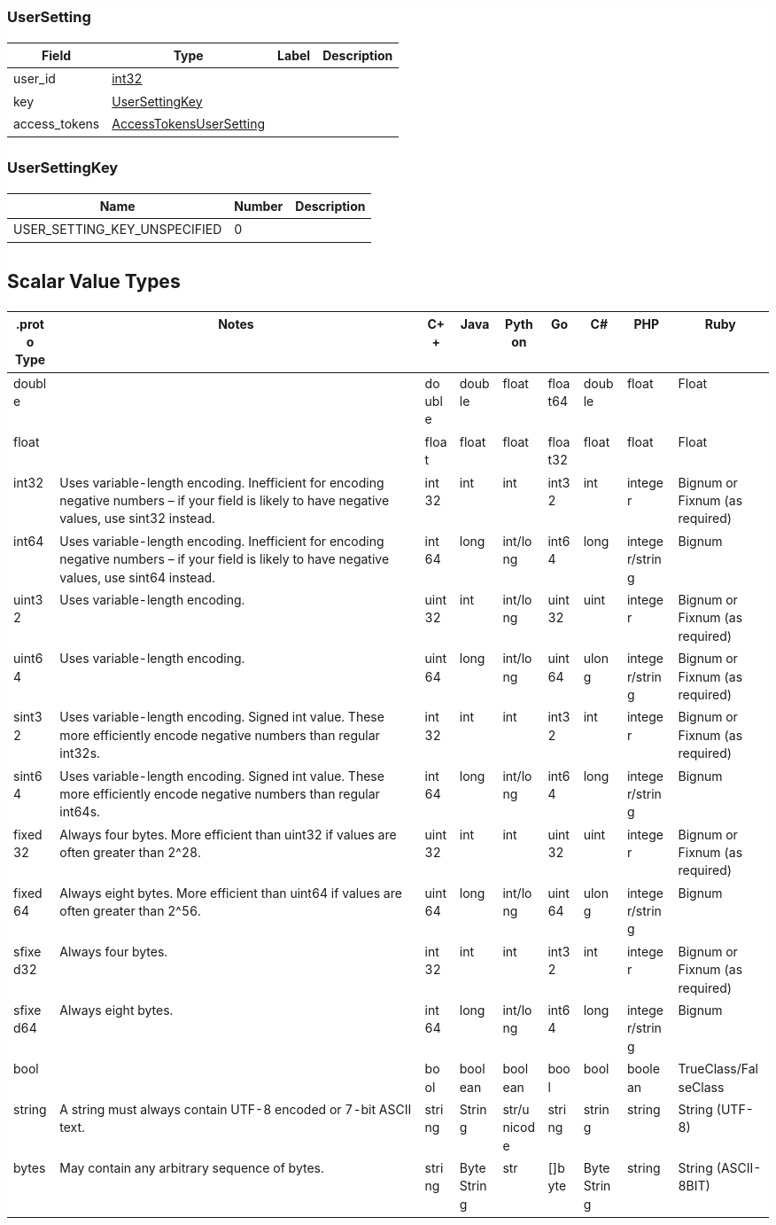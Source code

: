 <a name="memos-store-UserSetting"></a>

### UserSetting



| Field | Type | Label | Description |
| ----- | ---- | ----- | ----------- |
| user_id | [int32](#int32) |  |  |
| key | [UserSettingKey](#memos-store-UserSettingKey) |  |  |
| access_tokens | [AccessTokensUserSetting](#memos-store-AccessTokensUserSetting) |  |  |





 


<a name="memos-store-UserSettingKey"></a>

### UserSettingKey


| Name | Number | Description |
| ---- | ------ | ----------- |
| USER_SETTING_KEY_UNSPECIFIED | 0 |  |


 

 

 



## Scalar Value Types

| .proto Type | Notes | C++ | Java | Python | Go | C# | PHP | Ruby |
| ----------- | ----- | --- | ---- | ------ | -- | -- | --- | ---- |
| <a name="double" /> double |  | double | double | float | float64 | double | float | Float |
| <a name="float" /> float |  | float | float | float | float32 | float | float | Float |
| <a name="int32" /> int32 | Uses variable-length encoding. Inefficient for encoding negative numbers – if your field is likely to have negative values, use sint32 instead. | int32 | int | int | int32 | int | integer | Bignum or Fixnum (as required) |
| <a name="int64" /> int64 | Uses variable-length encoding. Inefficient for encoding negative numbers – if your field is likely to have negative values, use sint64 instead. | int64 | long | int/long | int64 | long | integer/string | Bignum |
| <a name="uint32" /> uint32 | Uses variable-length encoding. | uint32 | int | int/long | uint32 | uint | integer | Bignum or Fixnum (as required) |
| <a name="uint64" /> uint64 | Uses variable-length encoding. | uint64 | long | int/long | uint64 | ulong | integer/string | Bignum or Fixnum (as required) |
| <a name="sint32" /> sint32 | Uses variable-length encoding. Signed int value. These more efficiently encode negative numbers than regular int32s. | int32 | int | int | int32 | int | integer | Bignum or Fixnum (as required) |
| <a name="sint64" /> sint64 | Uses variable-length encoding. Signed int value. These more efficiently encode negative numbers than regular int64s. | int64 | long | int/long | int64 | long | integer/string | Bignum |
| <a name="fixed32" /> fixed32 | Always four bytes. More efficient than uint32 if values are often greater than 2^28. | uint32 | int | int | uint32 | uint | integer | Bignum or Fixnum (as required) |
| <a name="fixed64" /> fixed64 | Always eight bytes. More efficient than uint64 if values are often greater than 2^56. | uint64 | long | int/long | uint64 | ulong | integer/string | Bignum |
| <a name="sfixed32" /> sfixed32 | Always four bytes. | int32 | int | int | int32 | int | integer | Bignum or Fixnum (as required) |
| <a name="sfixed64" /> sfixed64 | Always eight bytes. | int64 | long | int/long | int64 | long | integer/string | Bignum |
| <a name="bool" /> bool |  | bool | boolean | boolean | bool | bool | boolean | TrueClass/FalseClass |
| <a name="string" /> string | A string must always contain UTF-8 encoded or 7-bit ASCII text. | string | String | str/unicode | string | string | string | String (UTF-8) |
| <a name="bytes" /> bytes | May contain any arbitrary sequence of bytes. | string | ByteString | str | []byte | ByteString | string | String (ASCII-8BIT) |

